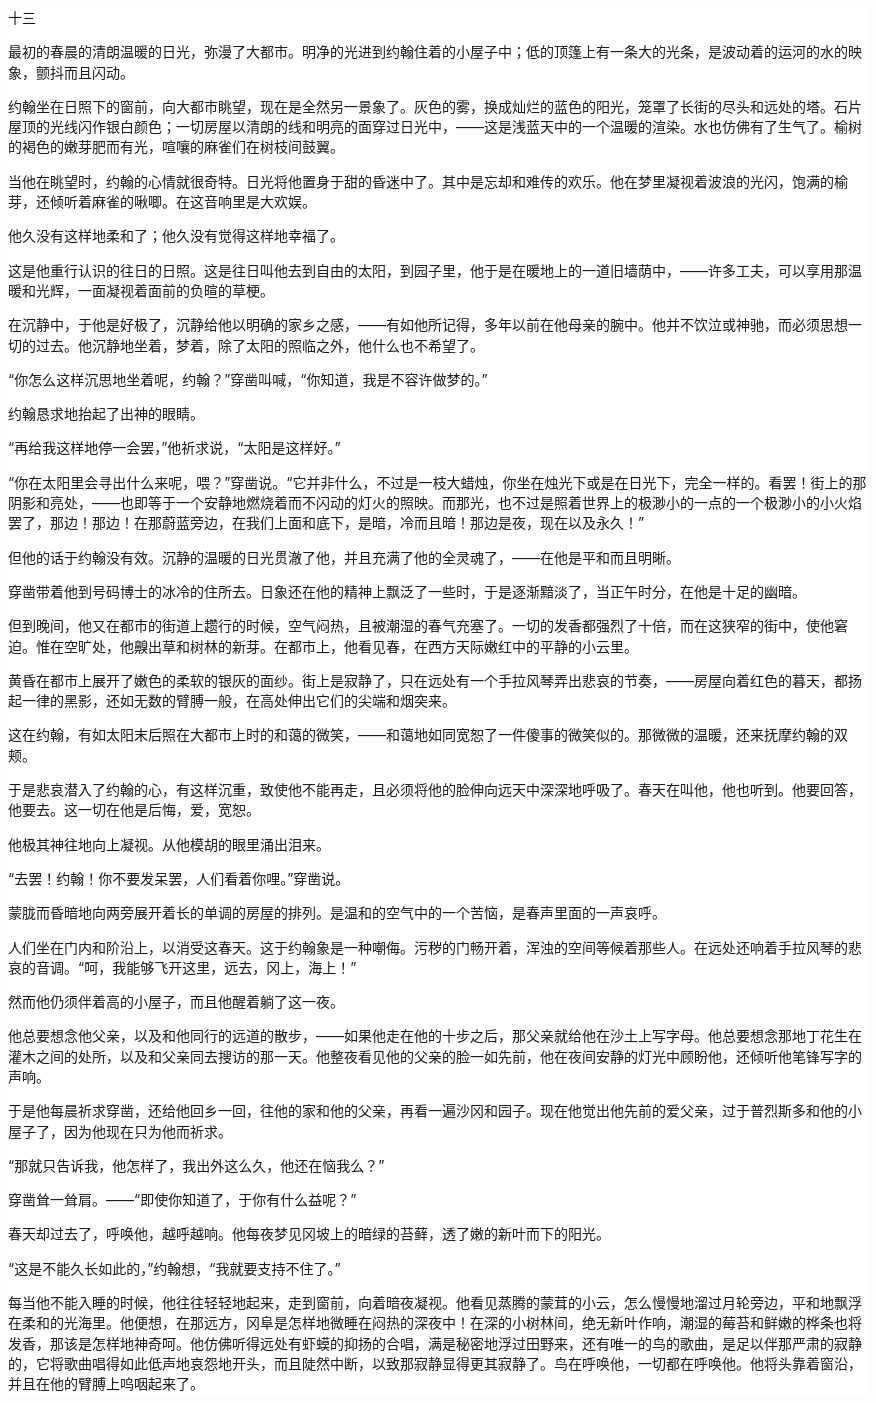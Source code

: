 十三

  

最初的春晨的清朗温暖的日光，弥漫了大都市。明净的光进到约翰住着的小屋子中；低的顶篷上有一条大的光条，是波动着的运河的水的映象，颤抖而且闪动。

约翰坐在日照下的窗前，向大都市眺望，现在是全然另一景象了。灰色的雾，换成灿烂的蓝色的阳光，笼罩了长街的尽头和远处的塔。石片屋顶的光线闪作银白颜色；一切房屋以清朗的线和明亮的面穿过日光中，——这是浅蓝天中的一个温暖的渲染。水也仿佛有了生气了。榆树的褐色的嫩芽肥而有光，喧嚷的麻雀们在树枝间鼓翼。

当他在眺望时，约翰的心情就很奇特。日光将他置身于甜的昏迷中了。其中是忘却和难传的欢乐。他在梦里凝视着波浪的光闪，饱满的榆芽，还倾听着麻雀的啾唧。在这音响里是大欢娱。

他久没有这样地柔和了；他久没有觉得这样地幸福了。

这是他重行认识的往日的日照。这是往日叫他去到自由的太阳，到园子里，他于是在暖地上的一道旧墙荫中，——许多工夫，可以享用那温暖和光辉，一面凝视着面前的负暄的草梗。

在沉静中，于他是好极了，沉静给他以明确的家乡之感，——有如他所记得，多年以前在他母亲的腕中。他并不饮泣或神驰，而必须思想一切的过去。他沉静地坐着，梦着，除了太阳的照临之外，他什么也不希望了。

“你怎么这样沉思地坐着呢，约翰？”穿凿叫喊，“你知道，我是不容许做梦的。”

约翰恳求地抬起了出神的眼睛。

“再给我这样地停一会罢，”他祈求说，“太阳是这样好。”

“你在太阳里会寻出什么来呢，喂？”穿凿说。“它并非什么，不过是一枝大蜡烛，你坐在烛光下或是在日光下，完全一样的。看罢！街上的那阴影和亮处，——也即等于一个安静地燃烧着而不闪动的灯火的照映。而那光，也不过是照着世界上的极渺小的一点的一个极渺小的小火焰罢了，那边！那边！在那蔚蓝旁边，在我们上面和底下，是暗，冷而且暗！那边是夜，现在以及永久！”

但他的话于约翰没有效。沉静的温暖的日光贯澈了他，并且充满了他的全灵魂了，——在他是平和而且明晰。

穿凿带着他到号码博士的冰冷的住所去。日象还在他的精神上飘泛了一些时，于是逐渐黯淡了，当正午时分，在他是十足的幽暗。

但到晚间，他又在都市的街道上趱行的时候，空气闷热，且被潮湿的春气充塞了。一切的发香都强烈了十倍，而在这狭窄的街中，使他窘迫。惟在空旷处，他齅出草和树林的新芽。在都市上，他看见春，在西方天际嫩红中的平静的小云里。

黄昏在都市上展开了嫩色的柔软的银灰的面纱。街上是寂静了，只在远处有一个手拉风琴弄出悲哀的节奏，——房屋向着红色的暮天，都扬起一律的黑影，还如无数的臂膊一般，在高处伸出它们的尖端和烟突来。

这在约翰，有如太阳末后照在大都市上时的和蔼的微笑，——和蔼地如同宽恕了一件傻事的微笑似的。那微微的温暖，还来抚摩约翰的双颊。

于是悲哀潜入了约翰的心，有这样沉重，致使他不能再走，且必须将他的脸伸向远天中深深地呼吸了。春天在叫他，他也听到。他要回答，他要去。这一切在他是后悔，爱，宽恕。

他极其神往地向上凝视。从他模胡的眼里涌出泪来。

“去罢！约翰！你不要发呆罢，人们看着你哩。”穿凿说。

蒙胧而昏暗地向两旁展开着长的单调的房屋的排列。是温和的空气中的一个苦恼，是春声里面的一声哀呼。

人们坐在门内和阶沿上，以消受这春天。这于约翰象是一种嘲侮。污秽的门畅开着，浑浊的空间等候着那些人。在远处还响着手拉风琴的悲哀的音调。“呵，我能够飞开这里，远去，冈上，海上！”

然而他仍须伴着高的小屋子，而且他醒着躺了这一夜。

他总要想念他父亲，以及和他同行的远道的散步，——如果他走在他的十步之后，那父亲就给他在沙土上写字母。他总要想念那地丁花生在灌木之间的处所，以及和父亲同去搜访的那一天。他整夜看见他的父亲的脸一如先前，他在夜间安静的灯光中顾盼他，还倾听他笔锋写字的声响。

于是他每晨祈求穿凿，还给他回乡一回，往他的家和他的父亲，再看一遍沙冈和园子。现在他觉出他先前的爱父亲，过于普烈斯多和他的小屋子了，因为他现在只为他而祈求。

“那就只告诉我，他怎样了，我出外这么久，他还在恼我么？”

穿凿耸一耸肩。——“即使你知道了，于你有什么益呢？”

春天却过去了，呼唤他，越呼越响。他每夜梦见冈坡上的暗绿的苔藓，透了嫩的新叶而下的阳光。

“这是不能久长如此的，”约翰想，“我就要支持不住了。”

每当他不能入睡的时候，他往往轻轻地起来，走到窗前，向着暗夜凝视。他看见蒸腾的蒙茸的小云，怎么慢慢地溜过月轮旁边，平和地飘浮在柔和的光海里。他便想，在那远方，冈阜是怎样地微睡在闷热的深夜中！在深的小树林间，绝无新叶作响，潮湿的莓苔和鲜嫩的桦条也将发香，那该是怎样地神奇呵。他仿佛听得远处有虾蟆的抑扬的合唱，满是秘密地浮过田野来，还有唯一的鸟的歌曲，是足以伴那严肃的寂静的，它将歌曲唱得如此低声地哀怨地开头，而且陡然中断，以致那寂静显得更其寂静了。鸟在呼唤他，一切都在呼唤他。他将头靠着窗沿，并且在他的臂膊上呜咽起来了。
